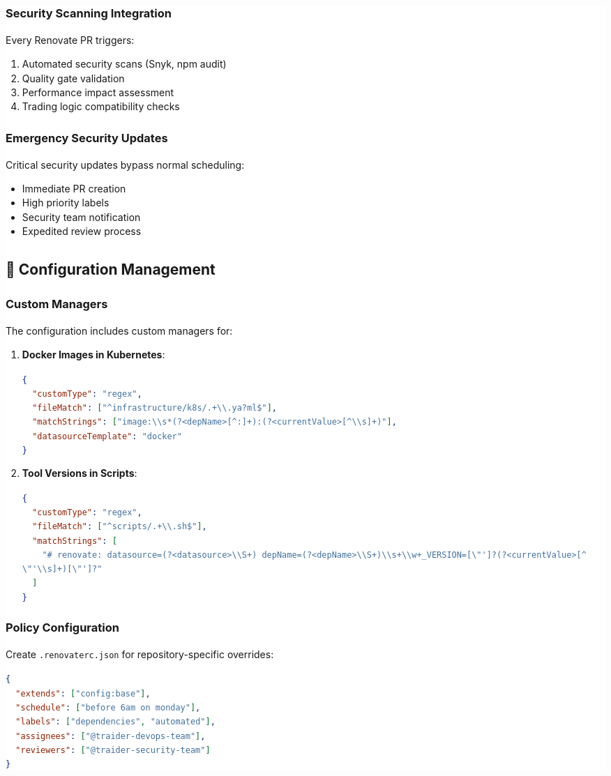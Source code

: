 ### Security Scanning Integration

Every Renovate PR triggers:

1. Automated security scans (Snyk, npm audit)
2. Quality gate validation
3. Performance impact assessment
4. Trading logic compatibility checks

### Emergency Security Updates

Critical security updates bypass normal scheduling:

- Immediate PR creation
- High priority labels
- Security team notification
- Expedited review process

## 🔧 Configuration Management

### Custom Managers

The configuration includes custom managers for:

1. **Docker Images in Kubernetes**:

   ```json
   {
     "customType": "regex",
     "fileMatch": ["^infrastructure/k8s/.+\\.ya?ml$"],
     "matchStrings": ["image:\\s*(?<depName>[^:]+):(?<currentValue>[^\\s]+)"],
     "datasourceTemplate": "docker"
   }
   ```

2. **Tool Versions in Scripts**:
   ```json
   {
     "customType": "regex",
     "fileMatch": ["^scripts/.+\\.sh$"],
     "matchStrings": [
       "# renovate: datasource=(?<datasource>\\S+) depName=(?<depName>\\S+)\\s+\\w+_VERSION=[\"']?(?<currentValue>[^\"'\\s]+)[\"']?"
     ]
   }
   ```

### Policy Configuration

Create `.renovaterc.json` for repository-specific overrides:

```json
{
  "extends": ["config:base"],
  "schedule": ["before 6am on monday"],
  "labels": ["dependencies", "automated"],
  "assignees": ["@traider-devops-team"],
  "reviewers": ["@traider-security-team"]
}
```
